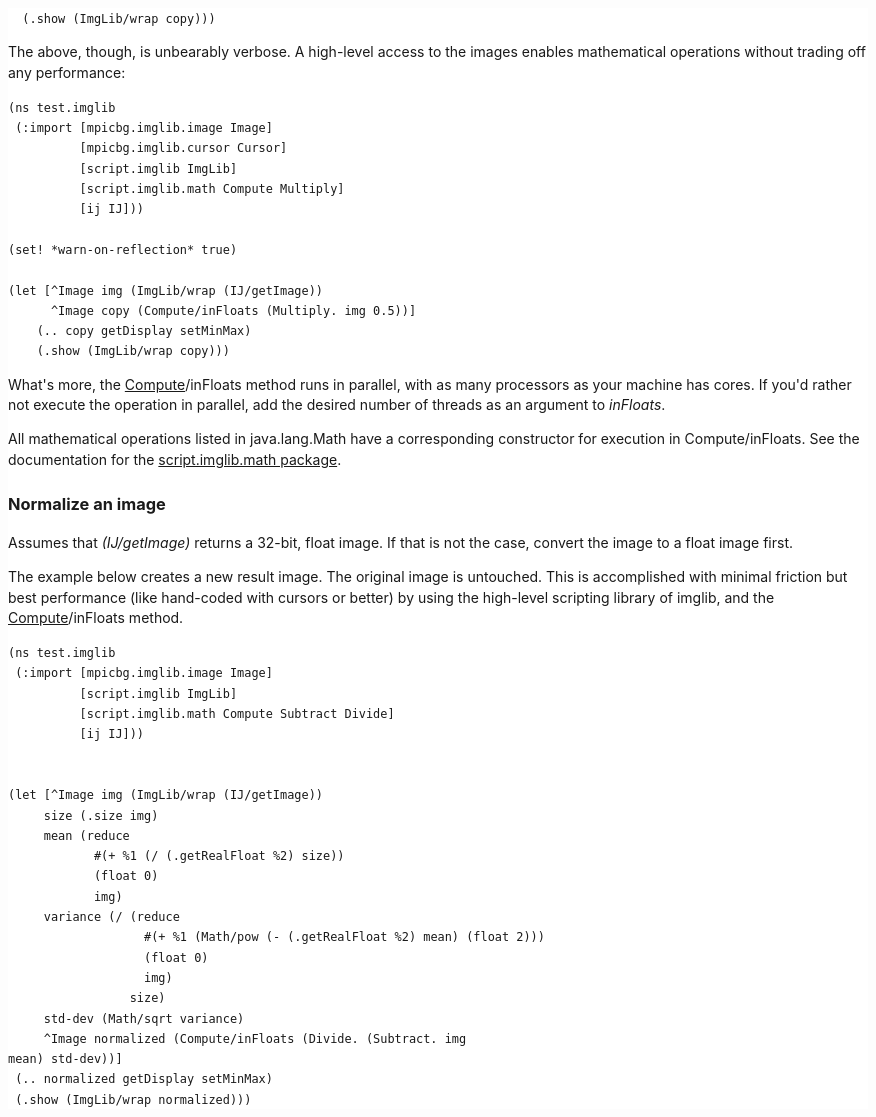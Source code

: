       (.show (ImgLib/wrap copy)))

The above, though, is unbearably verbose. A high-level access to the images enables mathematical operations without trading off any performance:

    (ns test.imglib
     (:import [mpicbg.imglib.image Image]
              [mpicbg.imglib.cursor Cursor]
              [script.imglib ImgLib]
              [script.imglib.math Compute Multiply]
              [ij IJ]))

    (set! *warn-on-reflection* true)

    (let [^Image img (ImgLib/wrap (IJ/getImage))
          ^Image copy (Compute/inFloats (Multiply. img 0.5))]
        (.. copy getDisplay setMinMax)
        (.show (ImgLib/wrap copy)))

What's more, the [Compute](https://fiji.sc/javadoc/script/imglib/math/Compute.html)/inFloats method runs in parallel, with as many processors as your machine has cores. If you'd rather not execute the operation in parallel, add the desired number of threads as an argument to <i>inFloats</i>.

All mathematical operations listed in java.lang.Math have a corresponding constructor for execution in Compute/inFloats. See the documentation for the [script.imglib.math package](https://fiji.sc/javadoc/script/imglib/math/package-frame.html).

### Normalize an image

Assumes that <i>(IJ/getImage)</i> returns a 32-bit, float image. If that is not the case, convert the image to a float image first.

The example below creates a new result image. The original image is untouched. This is accomplished with minimal friction but best performance (like hand-coded with cursors or better) by using the high-level scripting library of imglib, and the [Compute](https://fiji.sc/javadoc/script/imglib/math/Compute.html)/inFloats method.

    (ns test.imglib
     (:import [mpicbg.imglib.image Image]
              [script.imglib ImgLib]
              [script.imglib.math Compute Subtract Divide]
              [ij IJ]))


    (let [^Image img (ImgLib/wrap (IJ/getImage))
         size (.size img)
         mean (reduce
                #(+ %1 (/ (.getRealFloat %2) size))
                (float 0)
                img)
         variance (/ (reduce
                       #(+ %1 (Math/pow (- (.getRealFloat %2) mean) (float 2)))
                       (float 0)
                       img)
                     size)
         std-dev (Math/sqrt variance)
         ^Image normalized (Compute/inFloats (Divide. (Subtract. img
    mean) std-dev))]
     (.. normalized getDisplay setMinMax)
     (.show (ImgLib/wrap normalized)))
